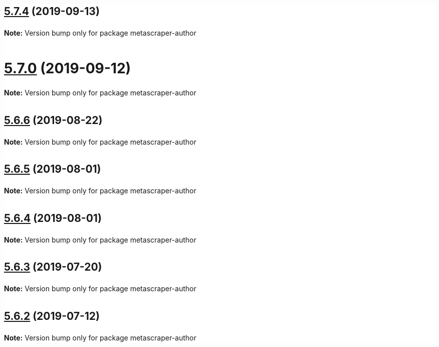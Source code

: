 
## [5.7.4](https://nicedoc.io/microlinkhq/metascraper/packages/metascraper-author/compare/v5.7.3...v5.7.4) (2019-09-13)

**Note:** Version bump only for package metascraper-author





# [5.7.0](https://nicedoc.io/microlinkhq/metascraper/packages/metascraper-author/compare/v5.6.8...v5.7.0) (2019-09-12)

**Note:** Version bump only for package metascraper-author





## [5.6.6](https://nicedoc.io/microlinkhq/metascraper/packages/metascraper-author/compare/v5.6.5...v5.6.6) (2019-08-22)

**Note:** Version bump only for package metascraper-author





## [5.6.5](https://nicedoc.io/microlinkhq/metascraper/packages/metascraper-author/compare/v5.6.4...v5.6.5) (2019-08-01)

**Note:** Version bump only for package metascraper-author





## [5.6.4](https://nicedoc.io/microlinkhq/metascraper/packages/metascraper-author/compare/v5.6.3...v5.6.4) (2019-08-01)

**Note:** Version bump only for package metascraper-author





## [5.6.3](https://nicedoc.io/microlinkhq/metascraper/packages/metascraper-author/compare/v5.6.2...v5.6.3) (2019-07-20)

**Note:** Version bump only for package metascraper-author





## [5.6.2](https://nicedoc.io/microlinkhq/metascraper/packages/metascraper-author/compare/v5.6.1...v5.6.2) (2019-07-12)

**Note:** Version bump only for package metascraper-author
